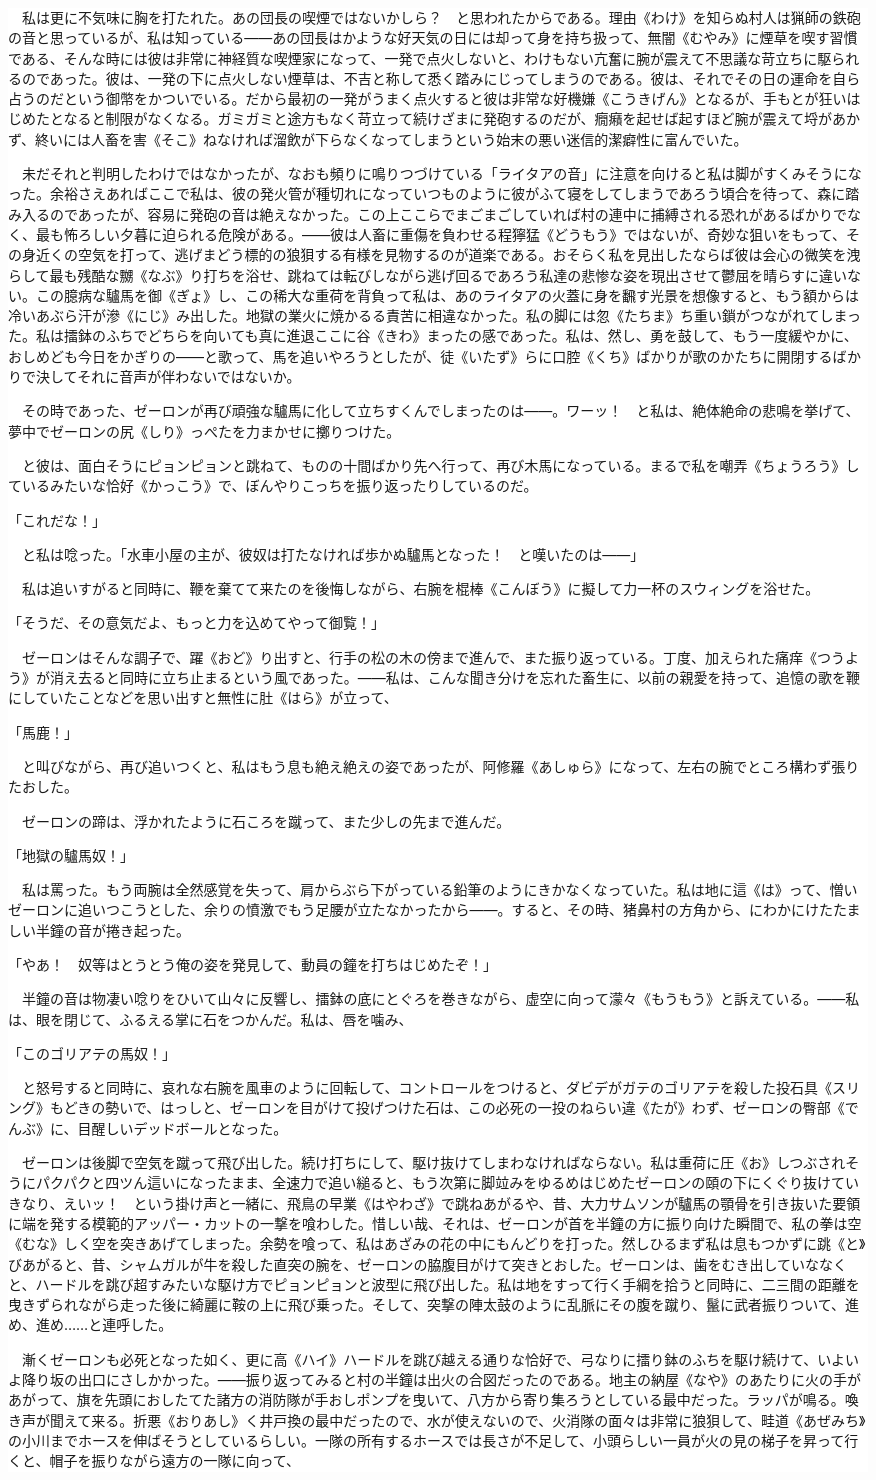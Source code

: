 　私は更に不気味に胸を打たれた。あの団長の喫煙ではないかしら？　と思われたからである。理由《わけ》を知らぬ村人は猟師の鉄砲の音と思っているが、私は知っている――あの団長はかような好天気の日には却って身を持ち扱って、無闇《むやみ》に煙草を喫す習慣である、そんな時には彼は非常に神経質な喫煙家になって、一発で点火しないと、わけもない亢奮に腕が震えて不思議な苛立ちに駆られるのであった。彼は、一発の下に点火しない煙草は、不吉と称して悉く踏みにじってしまうのである。彼は、それでその日の運命を自ら占うのだという御幣をかついでいる。だから最初の一発がうまく点火すると彼は非常な好機嫌《こうきげん》となるが、手もとが狂いはじめたとなると制限がなくなる。ガミガミと途方もなく苛立って続けざまに発砲するのだが、癇癪を起せば起すほど腕が震えて埒があかず、終いには人畜を害《そこ》ねなければ溜飲が下らなくなってしまうという始末の悪い迷信的潔癖性に富んでいた。

　未だそれと判明したわけではなかったが、なおも頻りに鳴りつづけている「ライタアの音」に注意を向けると私は脚がすくみそうになった。余裕さえあればここで私は、彼の発火管が種切れになっていつものように彼がふて寝をしてしまうであろう頃合を待って、森に踏み入るのであったが、容易に発砲の音は絶えなかった。この上ここらでまごまごしていれば村の連中に捕縛される恐れがあるばかりでなく、最も怖ろしい夕暮に迫られる危険がある。――彼は人畜に重傷を負わせる程獰猛《どうもう》ではないが、奇妙な狙いをもって、その身近くの空気を打って、逃げまどう標的の狼狽する有様を見物するのが道楽である。おそらく私を見出したならば彼は会心の微笑を洩らして最も残酷な嬲《なぶ》り打ちを浴せ、跳ねては転びしながら逃げ回るであろう私達の悲惨な姿を現出させて鬱屈を晴らすに違いない。この臆病な驢馬を御《ぎょ》し、この稀大な重荷を背負って私は、あのライタアの火蓋に身を飜す光景を想像すると、もう額からは冷いあぶら汗が滲《にじ》み出した。地獄の業火に焼かるる責苦に相違なかった。私の脚には忽《たちま》ち重い鎖がつながれてしまった。私は擂鉢のふちでどちらを向いても真に進退ここに谷《きわ》まったの感であった。私は、然し、勇を鼓して、もう一度緩やかに、おしめども今日をかぎりの――と歌って、馬を追いやろうとしたが、徒《いたず》らに口腔《くち》ばかりが歌のかたちに開閉するばかりで決してそれに音声が伴わないではないか。

　その時であった、ゼーロンが再び頑強な驢馬に化して立ちすくんでしまったのは――。ワーッ！　と私は、絶体絶命の悲鳴を挙げて、夢中でゼーロンの尻《しり》っぺたを力まかせに擲りつけた。

　と彼は、面白そうにピョンピョンと跳ねて、ものの十間ばかり先へ行って、再び木馬になっている。まるで私を嘲弄《ちょうろう》しているみたいな恰好《かっこう》で、ぼんやりこっちを振り返ったりしているのだ。

「これだな！」

　と私は唸った。「水車小屋の主が、彼奴は打たなければ歩かぬ驢馬となった！　と嘆いたのは――」

　私は追いすがると同時に、鞭を棄てて来たのを後悔しながら、右腕を棍棒《こんぼう》に擬して力一杯のスウィングを浴せた。

「そうだ、その意気だよ、もっと力を込めてやって御覧！」

　ゼーロンはそんな調子で、躍《おど》り出すと、行手の松の木の傍まで進んで、また振り返っている。丁度、加えられた痛痒《つうよう》が消え去ると同時に立ち止まるという風であった。――私は、こんな聞き分けを忘れた畜生に、以前の親愛を持って、追憶の歌を鞭にしていたことなどを思い出すと無性に肚《はら》が立って、

「馬鹿！」

　と叫びながら、再び追いつくと、私はもう息も絶え絶えの姿であったが、阿修羅《あしゅら》になって、左右の腕でところ構わず張りたおした。

　ゼーロンの蹄は、浮かれたように石ころを蹴って、また少しの先まで進んだ。

「地獄の驢馬奴！」

　私は罵った。もう両腕は全然感覚を失って、肩からぶら下がっている鉛筆のようにきかなくなっていた。私は地に這《は》って、憎いゼーロンに追いつこうとした、余りの憤激でもう足腰が立たなかったから――。すると、その時、猪鼻村の方角から、にわかにけたたましい半鐘の音が捲き起った。

「やあ！　奴等はとうとう俺の姿を発見して、動員の鐘を打ちはじめたぞ！」

　半鐘の音は物凄い唸りをひいて山々に反響し、擂鉢の底にとぐろを巻きながら、虚空に向って濛々《もうもう》と訴えている。――私は、眼を閉じて、ふるえる掌に石をつかんだ。私は、唇を噛み、

「このゴリアテの馬奴！」

　と怒号すると同時に、哀れな右腕を風車のように回転して、コントロールをつけると、ダビデがガテのゴリアテを殺した投石具《スリング》もどきの勢いで、はっしと、ゼーロンを目がけて投げつけた石は、この必死の一投のねらい違《たが》わず、ゼーロンの臀部《でんぶ》に、目醒しいデッドボールとなった。

　ゼーロンは後脚で空気を蹴って飛び出した。続け打ちにして、駆け抜けてしまわなければならない。私は重荷に圧《お》しつぶされそうにパクパクと四ツん這いになったまま、全速力で追い縋ると、もう次第に脚竝みをゆるめはじめたゼーロンの頤の下にくぐり抜けていきなり、えいッ！　という掛け声と一緒に、飛鳥の早業《はやわざ》で跳ねあがるや、昔、大力サムソンが驢馬の顎骨を引き抜いた要領に端を発する模範的アッパー・カットの一撃を喰わした。惜しい哉、それは、ゼーロンが首を半鐘の方に振り向けた瞬間で、私の拳は空《むな》しく空を突きあげてしまった。余勢を喰って、私はあざみの花の中にもんどりを打った。然しひるまず私は息もつかずに跳《と》びあがると、昔、シャムガルが牛を殺した直突の腕を、ゼーロンの脇腹目がけて突きとおした。ゼーロンは、歯をむき出していななくと、ハードルを跳び超すみたいな駆け方でピョンピョンと波型に飛び出した。私は地をすって行く手綱を拾うと同時に、二三間の距離を曳きずられながら走った後に綺麗に鞍の上に飛び乗った。そして、突撃の陣太鼓のように乱脈にその腹を蹴り、鬣に武者振りついて、進め、進め……と連呼した。

　漸くゼーロンも必死となった如く、更に高《ハイ》ハードルを跳び越える通りな恰好で、弓なりに擂り鉢のふちを駆け続けて、いよいよ降り坂の出口にさしかかった。――振り返ってみると村の半鐘は出火の合図だったのである。地主の納屋《なや》のあたりに火の手があがって、旗を先頭におしたてた諸方の消防隊が手おしポンプを曳いて、八方から寄り集ろうとしている最中だった。ラッパが鳴る。喚き声が聞えて来る。折悪《おりあし》く井戸換の最中だったので、水が使えないので、火消隊の面々は非常に狼狽して、畦道《あぜみち》の小川までホースを伸ばそうとしているらしい。一隊の所有するホースでは長さが不足して、小頭らしい一員が火の見の梯子を昇って行くと、帽子を振りながら遠方の一隊に向って、
